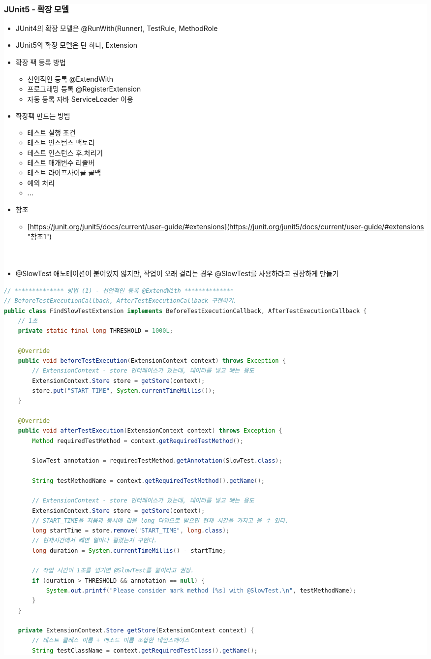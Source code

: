         

### JUnit5 - 확장 모델
- JUnit4의 확장 모델은 @RunWith(Runner), TestRule, MethodRole
- JUnit5의 확장 모델은 단 하나, Extension
- 확장 팩 등록 방법
    - 선언적인 등록 @ExtendWith
    - 프로그래밍 등록 @RegisterExtension
    - 자동 등록 자바 ServiceLoader 이용
- 확장팩 만드는 방법    
    - 테스트 실행 조건
    - 테스트 인스턴스 팩토리
    - 테스트 인스턴스 후.처리기
    - 테스트 매개변수 리졸버
    - 테스트 라이프사이클 콜백
    - 예외 처리
    - ...
- 참조
    - [https://junit.org/junit5/docs/current/user-guide/#extensions](https://junit.org/junit5/docs/current/user-guide/#extensions "참조1")
    <br/><br/><br/>
    
    
- @SlowTest 애노테이션이 붙어있지 않지만, 작업이 오래 걸리는 경우 @SlowTest를 사용하라고 권장하게 만들기

```java
// ************** 방법 (1) - 선언적인 등록 @ExtendWith **************
// BeforeTestExecutionCallback, AfterTestExecutionCallback 구현하기.
public class FindSlowTestExtension implements BeforeTestExecutionCallback, AfterTestExecutionCallback {
	// 1초
	private static final long THRESHOLD = 1000L;
	
	@Override
	public void beforeTestExecution(ExtensionContext context) throws Exception {
		// ExtensionContext - store 인터페이스가 있는데, 데이터를 넣고 뺴는 용도
		ExtensionContext.Store store = getStore(context);
		store.put("START_TIME", System.currentTimeMillis());
	}
	
	@Override
	public void afterTestExecution(ExtensionContext context) throws Exception {
		Method requiredTestMethod = context.getRequiredTestMethod();
		
		SlowTest annotation = requiredTestMethod.getAnnotation(SlowTest.class);
		
		String testMethodName = context.getRequiredTestMethod().getName();
		
		// ExtensionContext - store 인터페이스가 있는데, 데이터를 넣고 뺴는 용도
		ExtensionContext.Store store = getStore(context);
		// START_TIME을 지움과 동시에 값을 long 타입으로 받으면 현재 시간을 가지고 올 수 있다.
		long startTime = store.remove("START_TIME", long.class);
		// 현재시간에서 뺴면 얼마나 걸렸는지 구한다.
		long duration = System.currentTimeMillis() - startTime;
		
		// 작업 시간이 1초를 넘기면 @SlowTest를 붙이라고 권장.
		if (duration > THRESHOLD && annotation == null) {
			System.out.printf("Please consider mark method [%s] with @SlowTest.\n", testMethodName);
		}
	}
	
	private ExtensionContext.Store getStore(ExtensionContext context) {
		// 테스트 클래스 이름 + 메소드 이름 조합한 네임스페이스
		String testClassName = context.getRequiredTestClass().getName();
```